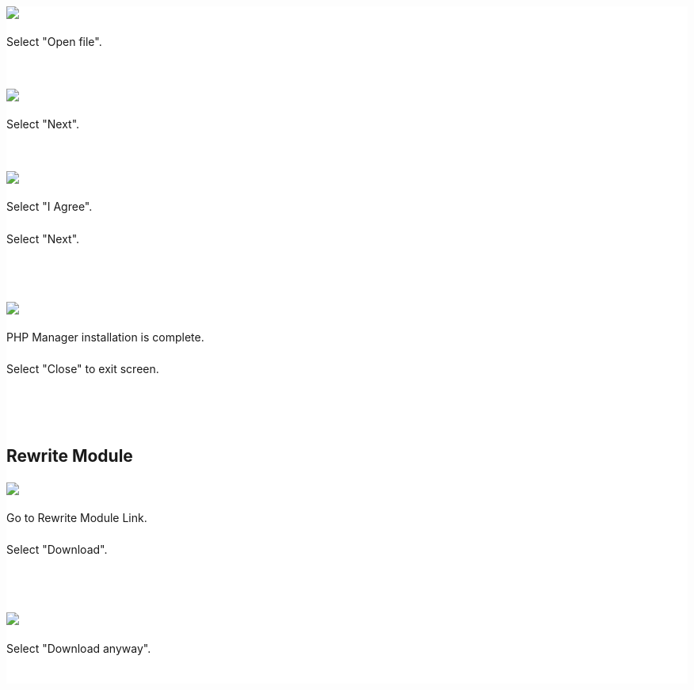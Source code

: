 <p>
<img src="https://i.imgur.com/1HNYELj.png"/>
</p>
<p>
Select "Open file".
</p>
<br />

<p>
<img src="https://i.imgur.com/4aOGB0a.png"/>
</p>
<p>
Select "Next".
</p>
<br />

<p>
<img src="https://i.imgur.com/wapoTGq.png"/>
</p>
<p>
Select "I Agree". <br /> <br />
Select "Next". <br /> <br />
</p>
<br />

<p>
<img src="https://i.imgur.com/6pC8L0s.png"/>
</p>
<p>
PHP Manager installation is complete. <br /> <br />
Select "Close" to exit screen. <br /> <br />
</p>
<br />

<h2> Rewrite Module </h2>
<p>
<img src="https://i.imgur.com/sHtWFmA.png"/>
</p>
<p>
Go to Rewrite Module Link. <br /> <br />
Select "Download". <br /> <br />
</p>
<br />

<p>
<img src="https://i.imgur.com/Jof1Tgu.png"/>
</p>
<p>
Select "Download anyway".
</p>
<br />
